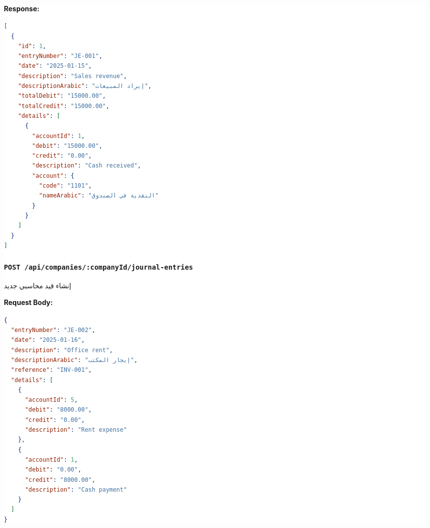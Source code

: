 **Response:**
```json
[
  {
    "id": 1,
    "entryNumber": "JE-001",
    "date": "2025-01-15",
    "description": "Sales revenue",
    "descriptionArabic": "إيراد المبيعات",
    "totalDebit": "15000.00",
    "totalCredit": "15000.00",
    "details": [
      {
        "accountId": 1,
        "debit": "15000.00",
        "credit": "0.00",
        "description": "Cash received",
        "account": {
          "code": "1101",
          "nameArabic": "النقدية في الصندوق"
        }
      }
    ]
  }
]
```

### `POST /api/companies/:companyId/journal-entries`
إنشاء قيد محاسبي جديد

**Request Body:**
```json
{
  "entryNumber": "JE-002",
  "date": "2025-01-16",
  "description": "Office rent",
  "descriptionArabic": "إيجار المكتب",
  "reference": "INV-001",
  "details": [
    {
      "accountId": 5,
      "debit": "8000.00",
      "credit": "0.00",
      "description": "Rent expense"
    },
    {
      "accountId": 1,
      "debit": "0.00",
      "credit": "8000.00",
      "description": "Cash payment"
    }
  ]
}
```
